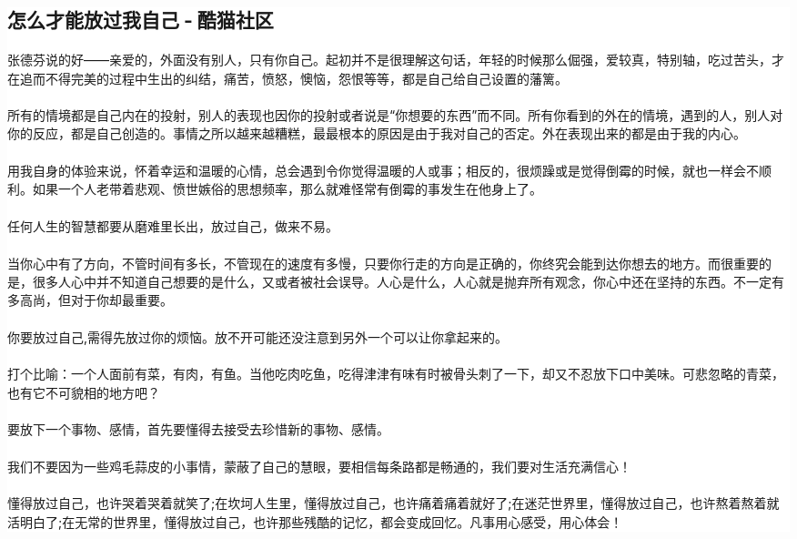 ## 怎么才能放过我自己 - 酷猫社区
<div>
 张德芬说的好——亲爱的，外面没有别人，只有你自己。起初并不是很理解这句话，年轻的时候那么倔强，爱较真，特别轴，吃过苦头，才在追而不得完美的过程中生出的纠结，痛苦，愤怒，懊恼，怨恨等等，都是自己给自己设置的藩篱。
</div> 
<div>
 &nbsp;
</div> 
<div>
 所有的情境都是自己内在的投射，别人的表现也因你的投射或者说是“你想要的东西”而不同。所有你看到的外在的情境，遇到的人，别人对你的反应，都是自己创造的。事情之所以越来越糟糕，最最根本的原因是由于我对自己的否定。外在表现出来的都是由于我的内心。
</div> 
<div>
 &nbsp;
</div> 
<div>
 用我自身的体验来说，怀着幸运和温暖的心情，总会遇到令你觉得温暖的人或事；相反的，很烦躁或是觉得倒霉的时候，就也一样会不顺利。如果一个人老带着悲观、愤世嫉俗的思想频率，那么就难怪常有倒霉的事发生在他身上了。
</div> 
<div>
 &nbsp;
</div> 
<div>
 任何人生的智慧都要从磨难里长出，放过自己，做来不易。
</div> 
<div>
 &nbsp;
</div> 
<div>
 当你心中有了方向，不管时间有多长，不管现在的速度有多慢，只要你行走的方向是正确的，你终究会能到达你想去的地方。而很重要的是，很多人心中并不知道自己想要的是什么，又或者被社会误导。人心是什么，人心就是抛弃所有观念，你心中还在坚持的东西。不一定有多高尚，但对于你却最重要。
</div> 
<div>
 &nbsp;
</div> 
<div>
 你要放过自己,需得先放过你的烦恼。放不开可能还没注意到另外一个可以让你拿起来的。
</div> 
<div>
 &nbsp;
</div> 
<div>
 打个比喻：一个人面前有菜，有肉，有鱼。当他吃肉吃鱼，吃得津津有味有时被骨头刺了一下，却又不忍放下口中美味。可悲忽略的青菜，也有它不可貌相的地方吧？
</div> 
<div>
 &nbsp;
</div> 
<div>
 要放下一个事物、感情，首先要懂得去接受去珍惜新的事物、感情。
</div> 
<div>
 &nbsp;
</div> 
<div>
 我们不要因为一些鸡毛蒜皮的小事情，蒙蔽了自己的慧眼，要相信每条路都是畅通的，我们要对生活充满信心！
</div> 
<div>
 &nbsp;
</div> 
<div>
 懂得放过自己，也许哭着哭着就笑了;在坎坷人生里，懂得放过自己，也许痛着痛着就好了;在迷茫世界里，懂得放过自己，也许熬着熬着就活明白了;在无常的世界里，懂得放过自己，也许那些残酷的记忆，都会变成回忆。凡事用心感受，用心体会！